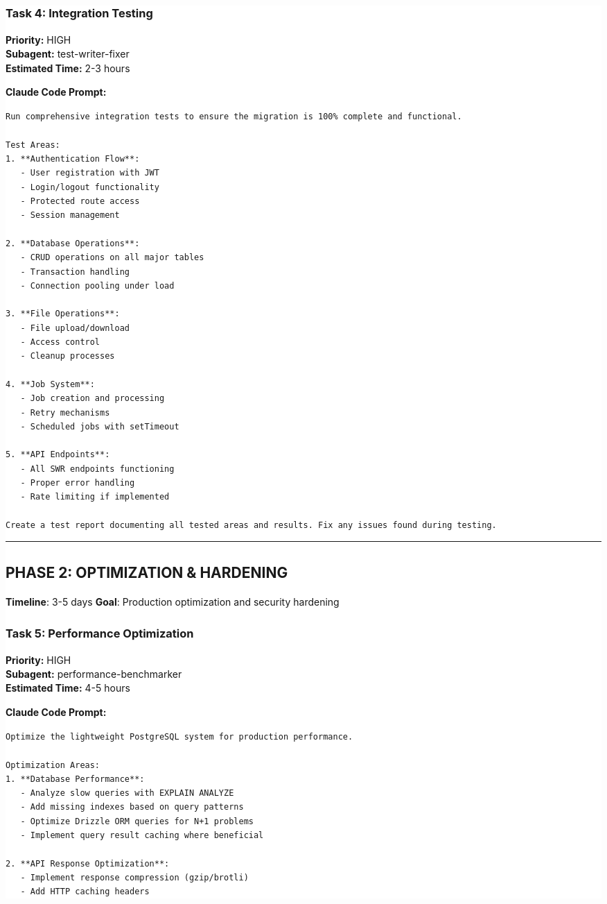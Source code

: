 ### Task 4: Integration Testing
**Priority:** HIGH  
**Subagent:** test-writer-fixer  
**Estimated Time:** 2-3 hours

**Claude Code Prompt:**
```
Run comprehensive integration tests to ensure the migration is 100% complete and functional.

Test Areas:
1. **Authentication Flow**:
   - User registration with JWT
   - Login/logout functionality
   - Protected route access
   - Session management

2. **Database Operations**:
   - CRUD operations on all major tables
   - Transaction handling
   - Connection pooling under load

3. **File Operations**:
   - File upload/download
   - Access control
   - Cleanup processes

4. **Job System**:
   - Job creation and processing
   - Retry mechanisms
   - Scheduled jobs with setTimeout

5. **API Endpoints**:
   - All SWR endpoints functioning
   - Proper error handling
   - Rate limiting if implemented

Create a test report documenting all tested areas and results. Fix any issues found during testing.
```

---

## PHASE 2: OPTIMIZATION & HARDENING
**Timeline**: 3-5 days
**Goal**: Production optimization and security hardening

### Task 5: Performance Optimization
**Priority:** HIGH  
**Subagent:** performance-benchmarker  
**Estimated Time:** 4-5 hours

**Claude Code Prompt:**
```
Optimize the lightweight PostgreSQL system for production performance.

Optimization Areas:
1. **Database Performance**:
   - Analyze slow queries with EXPLAIN ANALYZE
   - Add missing indexes based on query patterns
   - Optimize Drizzle ORM queries for N+1 problems
   - Implement query result caching where beneficial

2. **API Response Optimization**:
   - Implement response compression (gzip/brotli)
   - Add HTTP caching headers
```
